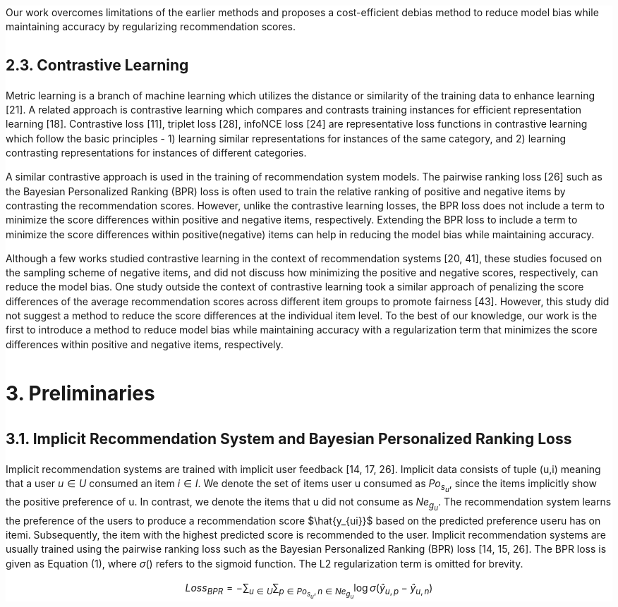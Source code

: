 Our work overcomes limitations of the earlier methods and proposes a cost-efficient debias method to reduce model bias while maintaining accuracy by regularizing recommendation scores.

## 2.3. Contrastive Learning

Metric learning is a branch of machine learning which utilizes the distance or similarity of the training data to enhance learning [21]. A related approach is contrastive learning which compares and contrasts training instances for efficient representation learning [18]. Contrastive loss [11], triplet loss [28], infoNCE loss [24] are representative loss functions in contrastive learning which follow the basic principles - 1) learning similar representations for instances of the same category, and 2) learning contrasting representations for instances of different categories.

A similar contrastive approach is used in the training of recommendation system models. The pairwise ranking loss [26] such as the Bayesian Personalized Ranking (BPR) loss is often used to train the relative ranking of positive and negative items by contrasting the recommendation scores. However, unlike the contrastive learning losses, the BPR loss does not include a term to minimize the score differences within positive and negative items, respectively. Extending the BPR loss to include a term to minimize the score differences within positive(negative) items can help in reducing the model bias while maintaining accuracy.

Although a few works studied contrastive learning in the context of recommendation systems [20, 41], these studies focused on the sampling scheme of negative items, and did not discuss how minimizing the positive and negative scores, respectively, can reduce the model bias. One study outside the context of contrastive learning took a similar approach of penalizing the score differences of the average recommendation scores across different item groups to promote fairness [43]. However, this study did not suggest a method to reduce the score differences at the individual item level. To the best of our knowledge, our work is the first to introduce a method to reduce model bias while maintaining accuracy with a regularization term that minimizes the score differences within positive and negative items, respectively.

# 3. Preliminaries

## 3.1. Implicit Recommendation System and Bayesian Personalized Ranking Loss

Implicit recommendation systems are trained with implicit user feedback [14, 17, 26]. Implicit data consists of tuple (u,i) meaning that a user $u \in U$ consumed an item $i \in I$. We denote the set of items user u consumed as $Po_{s_u}$, since the items implicitly show the positive preference of u. In contrast, we denote the items that u did not consume as $Ne_{g_u}$. The recommendation system learns the preference of the users to produce a recommendation score $\hat{y_{ui}}$ based on the predicted preference useru has on itemi. Subsequently, the item with the highest predicted score is recommended to the user. Implicit recommendation systems are usually trained using the pairwise ranking loss such as the Bayesian Personalized Ranking (BPR) loss [14, 15, 26]. The BPR loss is given as Equation (1), where $\sigma()$ refers to the sigmoid function. The L2 regularization term is omitted for brevity.

$$
Loss_{BPR} = - \sum_{u \in U} \sum_{p \in Po_{s_u}, n \in Ne_{g_u}} \log \sigma(\hat{y}_{u,p} - \hat{y}_{u,n})
\tag{1}
$$
